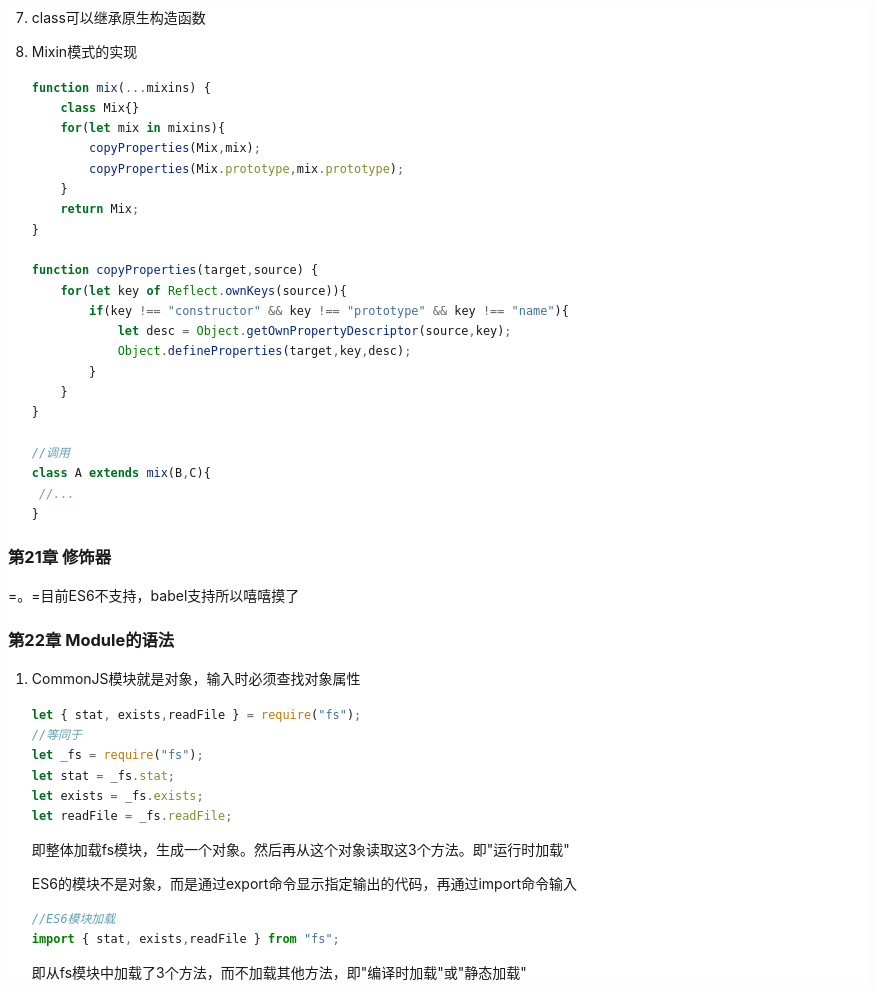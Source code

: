 7. class可以继承原生构造函数

8. Mixin模式的实现

   ```javascript
   function mix(...mixins) {
       class Mix{}
       for(let mix in mixins){
           copyProperties(Mix,mix);
           copyProperties(Mix.prototype,mix.prototype);
       }   
       return Mix;
   }

   function copyProperties(target,source) {
       for(let key of Reflect.ownKeys(source)){
           if(key !== "constructor" && key !== "prototype" && key !== "name"){
               let desc = Object.getOwnPropertyDescriptor(source,key);
               Object.defineProperties(target,key,desc);
           }
       }
   }

   //调用
   class A extends mix(B,C){
   	//...
   }
   ```

### 第21章 修饰器

=。=目前ES6不支持，babel支持所以嘻嘻摸了

### 第22章 Module的语法

1. CommonJS模块就是对象，输入时必须查找对象属性

   ```javascript
   let { stat, exists,readFile } = require("fs");
   //等同于
   let _fs = require("fs");
   let stat = _fs.stat;
   let exists = _fs.exists;
   let readFile = _fs.readFile;
   ```

   即整体加载fs模块，生成一个对象。然后再从这个对象读取这3个方法。即"运行时加载"

   ES6的模块不是对象，而是通过export命令显示指定输出的代码，再通过import命令输入

   ```javascript
   //ES6模块加载
   import { stat, exists,readFile } from "fs";
   ```

   即从fs模块中加载了3个方法，而不加载其他方法，即"编译时加载"或"静态加载"
